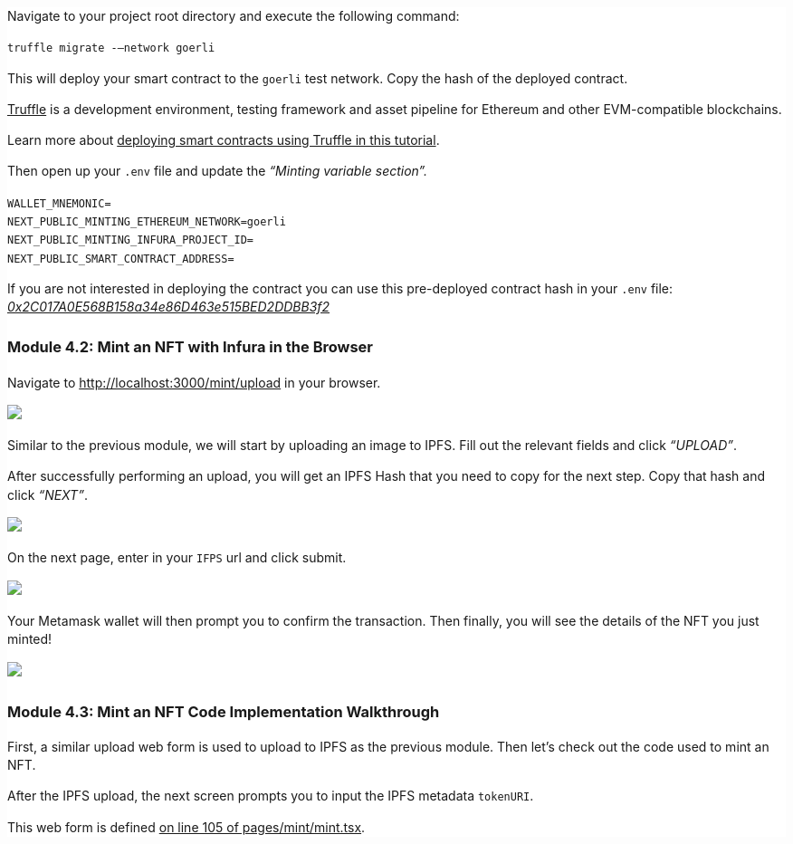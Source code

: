 Navigate to your project root directory and execute the following command:

    truffle migrate -—network goerli

This will deploy your smart contract to the `goerli` test network. Copy the hash of the deployed contract.

[Truffle](https://trufflesuite.com/) is a development environment, testing framework and asset pipeline for Ethereum and other EVM-compatible blockchains.

Learn more about [deploying smart contracts using Truffle in this tutorial](https://docs.infura.io/infura/tutorials/ethereum/deploy-a-contract-using-truffle).

Then open up your `.env` file and update the _“Minting variable section”._

    WALLET_MNEMONIC=
    NEXT_PUBLIC_MINTING_ETHEREUM_NETWORK=goerli
    NEXT_PUBLIC_MINTING_INFURA_PROJECT_ID=
    NEXT_PUBLIC_SMART_CONTRACT_ADDRESS=

If you are not interested in deploying the contract you can use this pre-deployed contract hash in your `.env` file: _[0x2C017A0E568B158a34e86D463e515BED2DDBB3f2](https://goerli.etherscan.io/address/0x2C017A0E568B158a34e86D463e515BED2DDBB3f2)_

### Module 4.2: Mint an NFT with Infura in the Browser

Navigate to [http://localhost:3000/mint/upload](http://localhost:3000/mint/upload) in your browser.

![](https://lh6.googleusercontent.com/HYY3QkClmg7MY7Uy-tS2tL-1nCLNPK9kJjd6dH75jIV9iN3yxY86siISyf62eKPCRzLviE72VPceQyLCupnHEmCxmn5IxDVt3IAAHn4KFzu_igfSoDVnkNaUXSy_lHi7tsSAupMm5DN3PISfapPnQTcTHSamall-fj4RM2azqkPRoPsifVfR9G6Raw)

Similar to the previous module, we will start by uploading an image to IPFS. Fill out the relevant fields and click _“UPLOAD”_.

After successfully performing an upload, you will get an IPFS Hash that you need to copy for the next step. Copy that hash and click _“NEXT”_.

![](https://lh4.googleusercontent.com/tnPJPZ0KiHcjwBkfBPmtrYhHBMlcIB5pzhvcb8cS7lUSezm0WOdrhbAeiyaTqyj7v8Gl6-SlRRIy3_l4-uxiI5DX2AvVRhZrq6f9CB7AEN7yTaJZOPriH-sSNFjQ-_GBqxc-QzEiEOlSAzePxgoO8NRyXSWhAy96sxXnfdwRIcelNA1Nj0TA7XaVTA)

On the next page, enter in your `IFPS` url and click submit.

![](https://lh5.googleusercontent.com/_sMEtHgdA5lRWRcc2hExjUZEWFSzP7QK2lN9x1INyv6aQhLc4-C_bRXaROMLMbIHDpeFpEQ9xLYWg1Okok0U-3sCYOygoQgVlhlqvf-mFvwYLoIbCH3MuwzY_IZDv2NWaMi0tVSnMQq-w2t8BSIOUFUReuQSAS3VuaqZMO-mibIzG5UFwNZxnoXxDQ)

Your Metamask wallet will then prompt you to confirm the transaction. Then finally, you will see the details of the NFT you just minted!

![](https://lh4.googleusercontent.com/ArytGMJsK2IR9yVXyac8VIYuBpyxyEcXh4VfJUyYjO8ZoHodtAQh00XsurjFwcgd3GspQ1XHchSA4zHSxXF0q5zyc_wL8XFKqU7QKEJ0eyzdeeBW8oFKpPMUngqvf9NfoFtnDhOnuQPvajJmAhUcIzJloB8X6tH9frWpDJigr8OlfI6ivwOBKF4Q0g)

### Module 4.3: Mint an NFT Code Implementation Walkthrough

First, a similar upload web form is used to upload to IPFS as the previous module. Then let’s check out the code used to mint an NFT.

After the IPFS upload, the next screen prompts you to input the IPFS metadata `tokenURI`.

This web form is defined [on line 105 of pages/mint/mint.tsx](https://github.com/anataliocs/Getting-Started-With-Infura/blob/main/pages/mint/mint.tsx#L105).
